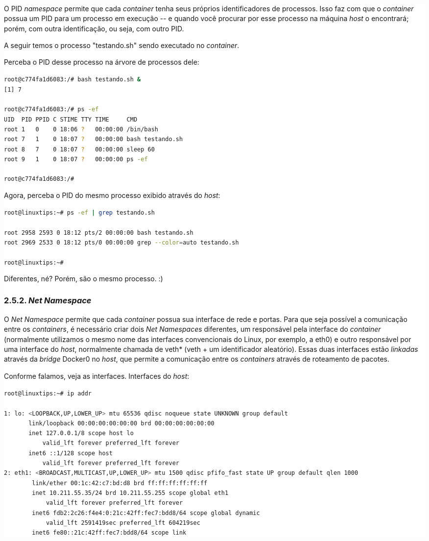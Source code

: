 O PID *namespace* permite que cada *container* tenha seus próprios
identificadores de processos. Isso faz com que o *container* possua um
PID para um processo em execução -- e quando você procurar por esse
processo na máquina *host* o encontrará; porém, com outra identificação,
ou seja, com outro PID.

A seguir temos o processo "testando.sh" sendo executado no *container*.

Perceba o PID desse processo na árvore de processos dele:

```bash
root@c774fa1d6083:/# bash testando.sh &
[1] 7

root@c774fa1d6083:/# ps -ef
UID  PID PPID C STIME TTY TIME     CMD
root 1   0    0 18:06 ?   00:00:00 /bin/bash
root 7   1    0 18:07 ?   00:00:00 bash testando.sh
root 8   7    0 18:07 ?   00:00:00 sleep 60
root 9   1    0 18:07 ?   00:00:00 ps -ef

root@c774fa1d6083:/#
```

Agora, perceba o PID do mesmo processo exibido através do *host*:

```bash
root@linuxtips:~# ps -ef | grep testando.sh

root 2958 2593 0 18:12 pts/2 00:00:00 bash testando.sh
root 2969 2533 0 18:12 pts/0 00:00:00 grep --color=auto testando.sh

root@linuxtips:~#
```

Diferentes, né? Porém, são o mesmo processo. :)

### 2.5.2. *Net Namespace*

O *Net Namespace* permite que cada *container* possua sua interface de
rede e portas. Para que seja possível a comunicação entre os
*containers*, é necessário criar dois *Net Namespaces* diferentes, um
responsável pela interface do *container* (normalmente utilizamos o
mesmo nome das interfaces convencionais do Linux, por exemplo, a eth0) e
outro responsável por uma interface do *host*, normalmente chamada de
veth\* (veth + um identificador aleatório). Essas duas interfaces estão
*linkadas* através da *bridge* Docker0 no *host*, que permite a
comunicação entre os *containers* através de roteamento de pacotes.

Conforme falamos, veja as interfaces. Interfaces do *host*:

```bash
root@linuxtips:~# ip addr

1: lo: <LOOPBACK,UP,LOWER_UP> mtu 65536 qdisc noqueue state UNKNOWN group default
       link/loopback 00:00:00:00:00:00 brd 00:00:00:00:00:00
       inet 127.0.0.1/8 scope host lo
           valid_lft forever preferred_lft forever
       inet6 ::1/128 scope host
           valid_lft forever preferred_lft forever
2: eth1: <BROADCAST,MULTICAST,UP,LOWER_UP> mtu 1500 qdisc pfifo_fast state UP group default qlen 1000
        link/ether 00:1c:42:c7:bd:d8 brd ff:ff:ff:ff:ff:ff
        inet 10.211.55.35/24 brd 10.211.55.255 scope global eth1
            valid_lft forever preferred_lft forever
        inet6 fdb2:2c26:f4e4:0:21c:42ff:fec7:bdd8/64 scope global dynamic
            valid_lft 2591419sec preferred_lft 604219sec
        inet6 fe80::21c:42ff:fec7:bdd8/64 scope link
```